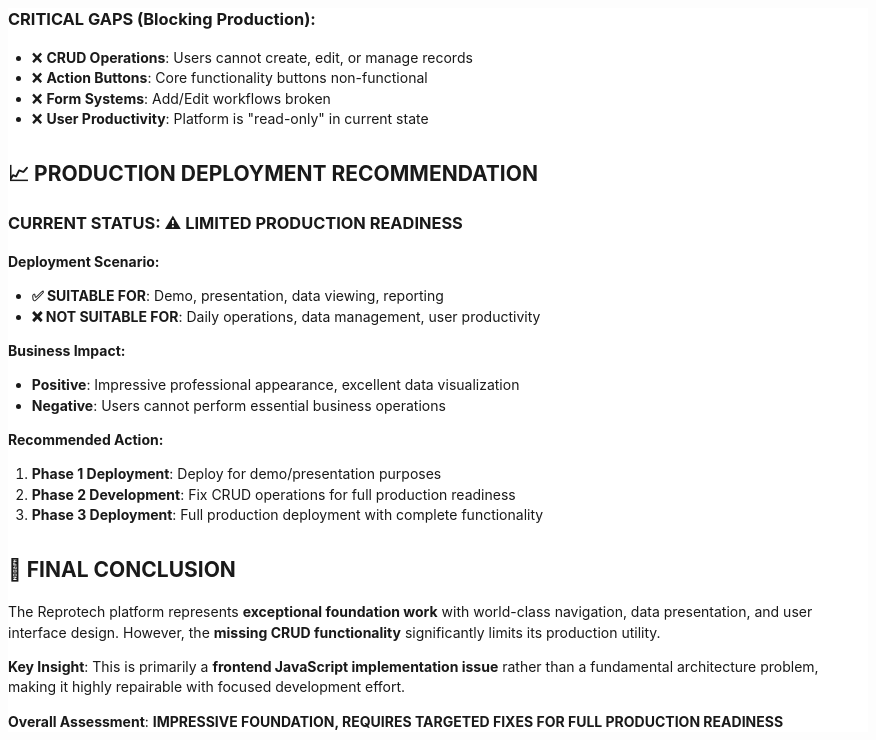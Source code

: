 ### **CRITICAL GAPS (Blocking Production):**
- ❌ **CRUD Operations**: Users cannot create, edit, or manage records
- ❌ **Action Buttons**: Core functionality buttons non-functional
- ❌ **Form Systems**: Add/Edit workflows broken
- ❌ **User Productivity**: Platform is "read-only" in current state

## 📈 PRODUCTION DEPLOYMENT RECOMMENDATION

### **CURRENT STATUS: ⚠️ LIMITED PRODUCTION READINESS**

**Deployment Scenario:**
- **✅ SUITABLE FOR**: Demo, presentation, data viewing, reporting
- **❌ NOT SUITABLE FOR**: Daily operations, data management, user productivity

**Business Impact:**
- **Positive**: Impressive professional appearance, excellent data visualization
- **Negative**: Users cannot perform essential business operations

**Recommended Action:**
1. **Phase 1 Deployment**: Deploy for demo/presentation purposes
2. **Phase 2 Development**: Fix CRUD operations for full production readiness
3. **Phase 3 Deployment**: Full production deployment with complete functionality

## 🎯 FINAL CONCLUSION

The Reprotech platform represents **exceptional foundation work** with world-class navigation, data presentation, and user interface design. However, the **missing CRUD functionality** significantly limits its production utility.

**Key Insight**: This is primarily a **frontend JavaScript implementation issue** rather than a fundamental architecture problem, making it highly repairable with focused development effort.

**Overall Assessment**: **IMPRESSIVE FOUNDATION, REQUIRES TARGETED FIXES FOR FULL PRODUCTION READINESS**

